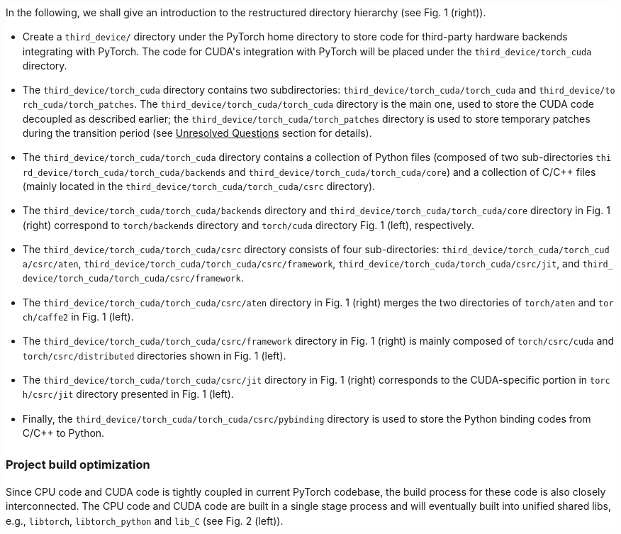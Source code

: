 In the following, we shall give an introduction to the restructured directory hierarchy (see Fig. 1 (right)).

- Create a `third_device/` directory under the PyTorch home directory to store code for third-party hardware backends integrating with PyTorch. The code for CUDA's integration with PyTorch will be placed under the `third_device/torch_cuda` directory.

- The `third_device/torch_cuda` directory contains two subdirectories: `third_device/torch_cuda/torch_cuda` and `third_device/torch_cuda/torch_patches`. The `third_device/torch_cuda/torch_cuda` directory is the main one, used to store the CUDA code decoupled as described earlier; the `third_device/torch_cuda/torch_patches` directory is used to store temporary patches during the transition period (see [Unresolved Questions](#unresolved-questions) section for details).

- The `third_device/torch_cuda/torch_cuda` directory contains a collection of Python files (composed of two sub-directories `third_device/torch_cuda/torch_cuda/backends` and `third_device/torch_cuda/torch_cuda/core`) and  a collection of C/C++ files (mainly located in the `third_device/torch_cuda/torch_cuda/csrc` directory).

- The `third_device/torch_cuda/torch_cuda/backends` directory and `third_device/torch_cuda/torch_cuda/core` directory in Fig. 1 (right) correspond to `torch/backends` directory and `torch/cuda` directory Fig. 1 (left), respectively.

- The `third_device/torch_cuda/torch_cuda/csrc` directory consists of four sub-directories: `third_device/torch_cuda/torch_cuda/csrc/aten`, `third_device/torch_cuda/torch_cuda/csrc/framework`, `third_device/torch_cuda/torch_cuda/csrc/jit`, and `third_device/torch_cuda/torch_cuda/csrc/framework`.

- The `third_device/torch_cuda/torch_cuda/csrc/aten` directory in Fig. 1 (right) merges the two directories of `torch/aten` and `torch/caffe2` in Fig. 1 (left).

- The `third_device/torch_cuda/torch_cuda/csrc/framework` directory in Fig. 1 (right) is mainly composed of `torch/csrc/cuda` and `torch/csrc/distributed` directories shown in Fig. 1 (left).

- The `third_device/torch_cuda/torch_cuda/csrc/jit` directory in Fig. 1 (right) corresponds to the CUDA-specific portion in `torch/csrc/jit` directory presented in Fig. 1 (left).

- Finally, the `third_device/torch_cuda/torch_cuda/csrc/pybinding` directory is used to store the Python binding codes from C/C++ to Python.

### Project build optimization

Since CPU code and CUDA code is tightly coupled in current PyTorch codebase, the build process for these code is also closely interconnected. The CPU code and CUDA code are built in a single stage process and will eventually built into unified shared libs, e.g., `libtorch`, `libtorch_python` and `lib_C` (see Fig. 2 (left)).

<p align="center">